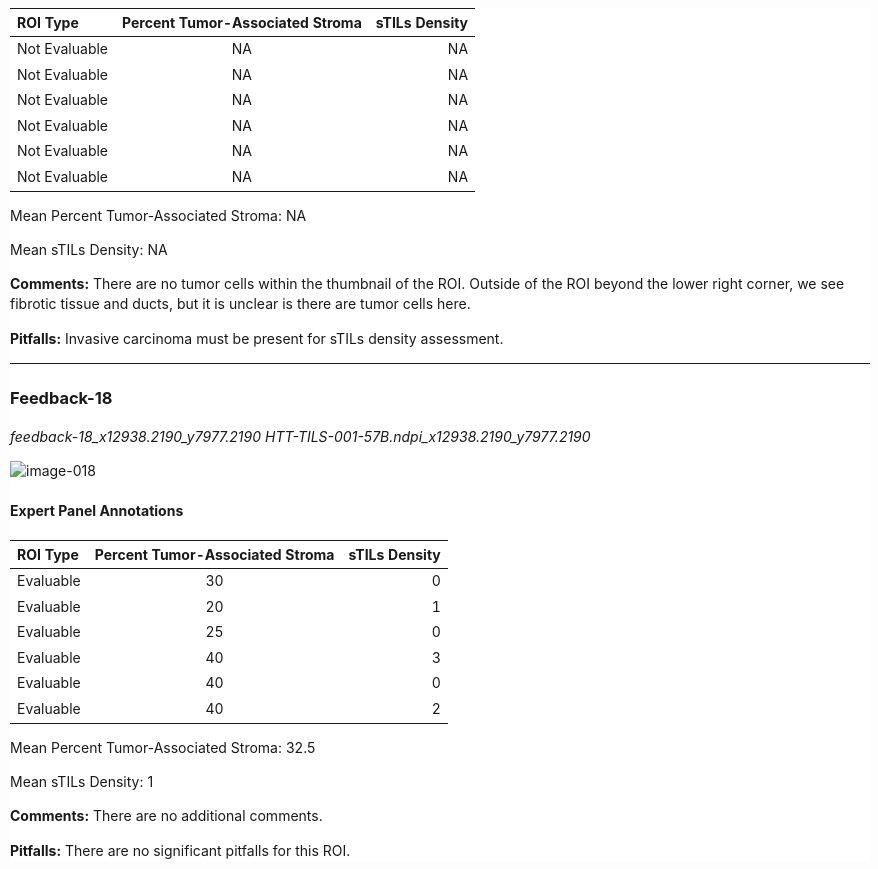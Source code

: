 | ROI Type  | Percent Tumor-Associated Stroma | sTILs Density |
| :-------- |:-------------------------------:| -------------:|
| Not Evaluable	| NA | NA |
| Not Evaluable	| NA | NA |
| Not Evaluable	| NA | NA |
| Not Evaluable	| NA | NA |
| Not Evaluable	| NA | NA |
| Not Evaluable	| NA | NA |

Mean Percent Tumor-Associated Stroma: NA

Mean sTILs Density: NA

**Comments:** There are no tumor cells within the thumbnail of the ROI. Outside of the ROI beyond the lower right corner, we see fibrotic tissue and ducts, but it is unclear is there are tumor cells here.

**Pitfalls:** Invasive carcinoma must be present for sTILs density assessment.
 
*****
 

### <a id= "a18"></a>Feedback-18 ###

*feedback-18_x12938.2190_y7977.2190* 
*HTT-TILS-001-57B.ndpi_x12938.2190_y7977.2190* 

![image-018](/feedbackStudyImages/Image_018.jpg)

#### Expert Panel Annotations

| ROI Type  | Percent Tumor-Associated Stroma | sTILs Density |
| :-------- |:-------------------------------:| -------------:|
| Evaluable	| 30 | 0 |
| Evaluable	| 20 | 1 |
| Evaluable	| 25 | 0 |
| Evaluable	| 40 | 3 |
| Evaluable	| 40 | 0 |
| Evaluable	| 40 | 2 | 

Mean Percent Tumor-Associated Stroma: 32.5

Mean sTILs Density: 1

**Comments:** There are no additional comments.

**Pitfalls:** There are no significant pitfalls for this ROI.
